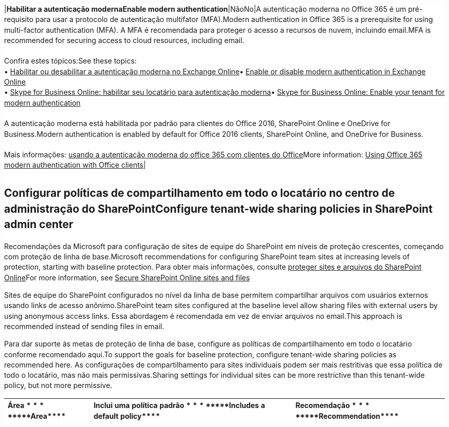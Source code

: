 |<span data-ttu-id="e6b9a-210">**Habilitar a autenticação moderna**</span><span class="sxs-lookup"><span data-stu-id="e6b9a-210">**Enable modern authentication**</span></span>|<span data-ttu-id="e6b9a-211">Não</span><span class="sxs-lookup"><span data-stu-id="e6b9a-211">No</span></span>|<span data-ttu-id="e6b9a-212">A autenticação moderna no Office 365 é um pré-requisito para usar a protocolo de autenticação multifator (MFA).</span><span class="sxs-lookup"><span data-stu-id="e6b9a-212">Modern authentication in Office 365 is a prerequisite for using multi-factor authentication (MFA).</span></span> <span data-ttu-id="e6b9a-213">A MFA é recomendada para proteger o acesso a recursos de nuvem, incluindo email.</span><span class="sxs-lookup"><span data-stu-id="e6b9a-213">MFA is recommended for securing access to cloud resources, including email.</span></span> <br/><br/> <span data-ttu-id="e6b9a-214">Confira estes tópicos:</span><span class="sxs-lookup"><span data-stu-id="e6b9a-214">See these topics:</span></span>  <br/><span data-ttu-id="e6b9a-215">• [Habilitar ou desabilitar a autenticação moderna no Exchange Online](https://support.office.com/article/58018196-f918-49cd-8238-56f57f38d662)</span><span class="sxs-lookup"><span data-stu-id="e6b9a-215">• [Enable or disable modern authentication in Exchange Online](https://support.office.com/article/58018196-f918-49cd-8238-56f57f38d662)</span></span> <br/><span data-ttu-id="e6b9a-216">• [Skype for Business Online: habilitar seu locatário para autenticação moderna](https://social.technet.microsoft.com/wiki/contents/articles/34339.skype-for-business-online-enable-your-tenant-for-modern-authentication.aspx)</span><span class="sxs-lookup"><span data-stu-id="e6b9a-216">• [Skype for Business Online: Enable your tenant for modern authentication](https://social.technet.microsoft.com/wiki/contents/articles/34339.skype-for-business-online-enable-your-tenant-for-modern-authentication.aspx)</span></span> <br/><br/> <span data-ttu-id="e6b9a-217">A autenticação moderna está habilitada por padrão para clientes do Office 2016, SharePoint Online e OneDrive for Business.</span><span class="sxs-lookup"><span data-stu-id="e6b9a-217">Modern authentication is enabled by default for Office 2016 clients, SharePoint Online, and OneDrive for Business.</span></span> <br/><br/> <span data-ttu-id="e6b9a-218">Mais informações: [usando a autenticação moderna do office 365 com clientes do Office](https://support.office.com/article/776c0036-66fd-41cb-8928-5495c0f9168a)</span><span class="sxs-lookup"><span data-stu-id="e6b9a-218">More information: [Using Office 365 modern authentication with Office clients](https://support.office.com/article/776c0036-66fd-41cb-8928-5495c0f9168a)</span></span>|
   
## <a name="configure-tenant-wide-sharing-policies-in-sharepoint-admin-center"></a><span data-ttu-id="e6b9a-219">Configurar políticas de compartilhamento em todo o locatário no centro de administração do SharePoint</span><span class="sxs-lookup"><span data-stu-id="e6b9a-219">Configure tenant-wide sharing policies in SharePoint admin center</span></span>

<span data-ttu-id="e6b9a-220">Recomendações da Microsoft para configuração de sites de equipe do SharePoint em níveis de proteção crescentes, começando com proteção de linha de base.</span><span class="sxs-lookup"><span data-stu-id="e6b9a-220">Microsoft recommendations for configuring SharePoint team sites at increasing levels of protection, starting with baseline protection.</span></span> <span data-ttu-id="e6b9a-221">Para obter mais informações, consulte [proteger sites e arquivos do SharePoint Online](https://docs.microsoft.com/microsoft-365-enterprise/secure-sharepoint-online-sites-and-files)</span><span class="sxs-lookup"><span data-stu-id="e6b9a-221">For more information, see [Secure SharePoint Online sites and files](https://docs.microsoft.com/microsoft-365-enterprise/secure-sharepoint-online-sites-and-files)</span></span>
  
<span data-ttu-id="e6b9a-222">Sites de equipe do SharePoint configurados no nível da linha de base permitem compartilhar arquivos com usuários externos usando links de acesso anônimo.</span><span class="sxs-lookup"><span data-stu-id="e6b9a-222">SharePoint team sites configured at the baseline level allow sharing files with external users by using anonymous access links.</span></span> <span data-ttu-id="e6b9a-223">Essa abordagem é recomendada em vez de enviar arquivos no email.</span><span class="sxs-lookup"><span data-stu-id="e6b9a-223">This approach is recommended instead of sending files in email.</span></span> 
  
<span data-ttu-id="e6b9a-224">Para dar suporte às metas de proteção de linha de base, configure as políticas de compartilhamento em todo o locatário conforme recomendado aqui.</span><span class="sxs-lookup"><span data-stu-id="e6b9a-224">To support the goals for baseline protection, configure tenant-wide sharing policies as recommended here.</span></span> <span data-ttu-id="e6b9a-225">As configurações de compartilhamento para sites individuais podem ser mais restritivas que essa política de todo o locatário, mas não mais permissivas.</span><span class="sxs-lookup"><span data-stu-id="e6b9a-225">Sharing settings for individual sites can be more restrictive than this tenant-wide policy, but not more permissive.</span></span> 
  
|<span data-ttu-id="e6b9a-226">Área \* \* \* \*</span><span class="sxs-lookup"><span data-stu-id="e6b9a-226">\*\*\*\*Area\*\*\*\*</span></span>|<span data-ttu-id="e6b9a-227">Inclui uma política padrão \* \* \* \*</span><span class="sxs-lookup"><span data-stu-id="e6b9a-227">\*\*\*\*Includes a default policy\*\*\*\*</span></span>|<span data-ttu-id="e6b9a-228">Recomendação \* \* \* \*</span><span class="sxs-lookup"><span data-stu-id="e6b9a-228">\*\*\*\*Recommendation\*\*\*\*</span></span>|
|:-----|:-----|:-----|
